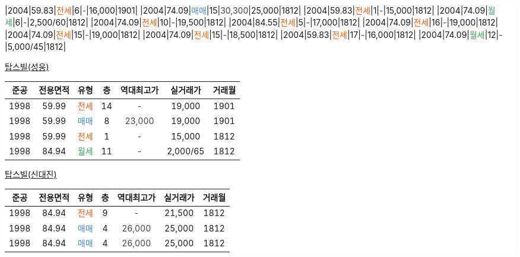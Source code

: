 |2004|59.83|<span style="color:#ff5a00">전세</span>|6|<span style="color:#444444">-</span>|16,000|1901|
|2004|74.09|<span style="color:#4285f3">매매</span>|15|<span style="color:#444444">30,300</span>|25,000|1812|
|2004|59.83|<span style="color:#ff5a00">전세</span>|1|<span style="color:#444444">-</span>|15,000|1812|
|2004|74.09|<span style="color:#34a853">월세</span>|6|<span style="color:#444444">-</span>|2,500/60|1812|
|2004|74.09|<span style="color:#ff5a00">전세</span>|10|<span style="color:#444444">-</span>|19,500|1812|
|2004|84.55|<span style="color:#ff5a00">전세</span>|5|<span style="color:#444444">-</span>|17,000|1812|
|2004|74.09|<span style="color:#ff5a00">전세</span>|16|<span style="color:#444444">-</span>|19,000|1812|
|2004|74.09|<span style="color:#ff5a00">전세</span>|15|<span style="color:#444444">-</span>|19,000|1812|
|2004|74.09|<span style="color:#ff5a00">전세</span>|15|<span style="color:#444444">-</span>|18,500|1812|
|2004|59.83|<span style="color:#ff5a00">전세</span>|17|<span style="color:#444444">-</span>|16,000|1812|
|2004|74.09|<span style="color:#34a853">월세</span>|12|<span style="color:#444444">-</span>|5,000/45|1812|

[탑스빌(성웅)](https://search.naver.com/search.naver?query=%EC%9D%B8%EC%B2%9C%EA%B4%91%EC%97%AD%EC%8B%9C+%EC%84%9C%EA%B5%AC+%EB%8B%B9%ED%95%98%EB%8F%99+%ED%83%91%EC%8A%A4%EB%B9%8C%28%EC%84%B1%EC%9B%85%29)

|준공|전용면적|유형|층|역대최고가|실거래가|거래월|
|:---:|:---:|:---:|:---:|:---:|:---:|:---:|
|1998|59.99|<span style="color:#ff5a00">전세</span>|14|<span style="color:#444444">-</span>|19,000|1901|
|1998|59.99|<span style="color:#4285f3">매매</span>|8|<span style="color:#444444">23,000</span>|19,000|1901|
|1998|59.99|<span style="color:#ff5a00">전세</span>|1|<span style="color:#444444">-</span>|15,000|1812|
|1998|84.94|<span style="color:#34a853">월세</span>|11|<span style="color:#444444">-</span>|2,000/65|1812|

[탑스빌(신대진)](https://search.naver.com/search.naver?query=%EC%9D%B8%EC%B2%9C%EA%B4%91%EC%97%AD%EC%8B%9C+%EC%84%9C%EA%B5%AC+%EB%8B%B9%ED%95%98%EB%8F%99+%ED%83%91%EC%8A%A4%EB%B9%8C%28%EC%8B%A0%EB%8C%80%EC%A7%84%29)

|준공|전용면적|유형|층|역대최고가|실거래가|거래월|
|:---:|:---:|:---:|:---:|:---:|:---:|:---:|
|1998|84.94|<span style="color:#ff5a00">전세</span>|9|<span style="color:#444444">-</span>|21,500|1812|
|1998|84.94|<span style="color:#4285f3">매매</span>|4|<span style="color:#444444">26,000</span>|25,000|1812|
|1998|84.94|<span style="color:#4285f3">매매</span>|4|<span style="color:#444444">26,000</span>|25,000|1812|


<script async src="//pagead2.googlesyndication.com/pagead/js/adsbygoogle.js"></script>

<ins class="adsbygoogle"
     style="display:block"
     data-ad-client="ca-pub-2446590836940007"
     data-ad-slot="1659523306"
     data-ad-format="auto"
     data-full-width-responsive="true"></ins>
<script>
(adsbygoogle = window.adsbygoogle || []).push({});
</script>
